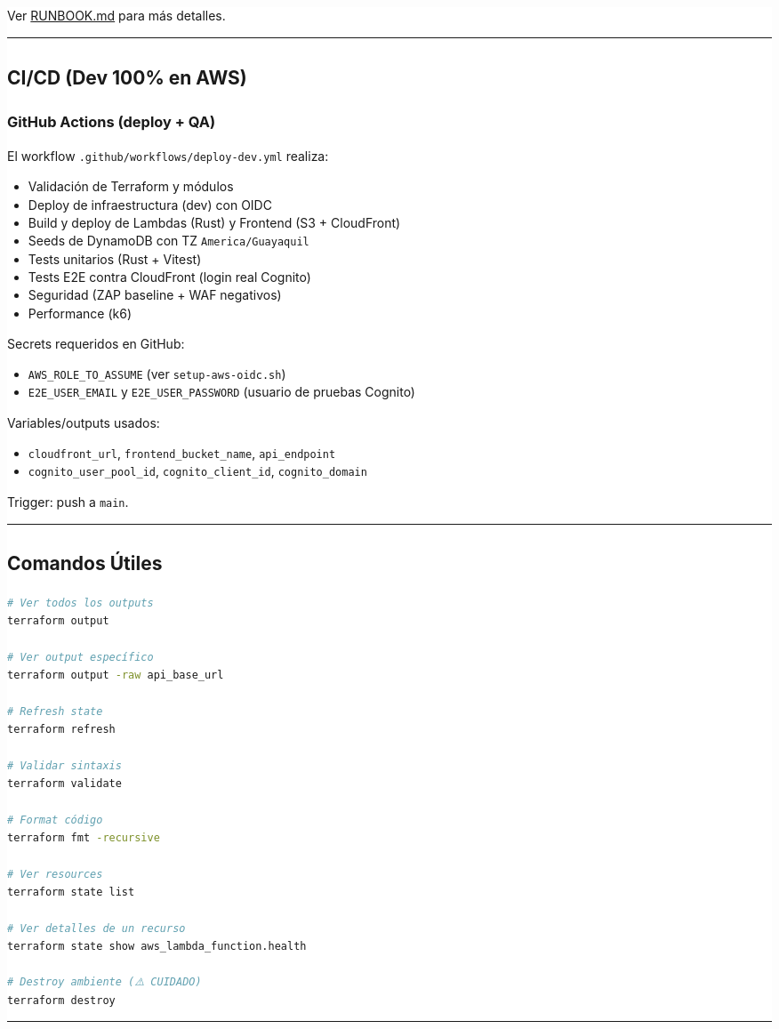 Ver [RUNBOOK.md](RUNBOOK.md#troubleshooting-común) para más detalles.

---

## CI/CD (Dev 100% en AWS)

### GitHub Actions (deploy + QA)

El workflow `.github/workflows/deploy-dev.yml` realiza:
- Validación de Terraform y módulos
- Deploy de infraestructura (dev) con OIDC
- Build y deploy de Lambdas (Rust) y Frontend (S3 + CloudFront)
- Seeds de DynamoDB con TZ `America/Guayaquil`
- Tests unitarios (Rust + Vitest)
- Tests E2E contra CloudFront (login real Cognito)
- Seguridad (ZAP baseline + WAF negativos)
- Performance (k6)

Secrets requeridos en GitHub:
- `AWS_ROLE_TO_ASSUME` (ver `setup-aws-oidc.sh`)
- `E2E_USER_EMAIL` y `E2E_USER_PASSWORD` (usuario de pruebas Cognito)

Variables/outputs usados:
- `cloudfront_url`, `frontend_bucket_name`, `api_endpoint`
- `cognito_user_pool_id`, `cognito_client_id`, `cognito_domain`

Trigger: push a `main`.

---

## Comandos Útiles

```bash
# Ver todos los outputs
terraform output

# Ver output específico
terraform output -raw api_base_url

# Refresh state
terraform refresh

# Validar sintaxis
terraform validate

# Format código
terraform fmt -recursive

# Ver resources
terraform state list

# Ver detalles de un recurso
terraform state show aws_lambda_function.health

# Destroy ambiente (⚠️ CUIDADO)
terraform destroy
```

---